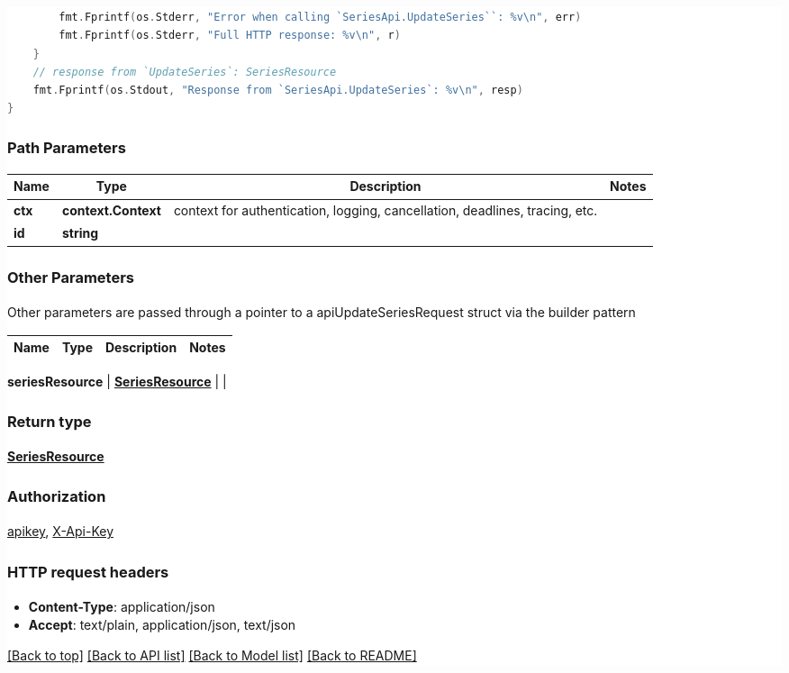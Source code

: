 ```go
        fmt.Fprintf(os.Stderr, "Error when calling `SeriesApi.UpdateSeries``: %v\n", err)
        fmt.Fprintf(os.Stderr, "Full HTTP response: %v\n", r)
    }
    // response from `UpdateSeries`: SeriesResource
    fmt.Fprintf(os.Stdout, "Response from `SeriesApi.UpdateSeries`: %v\n", resp)
}
```

### Path Parameters


Name | Type | Description  | Notes
------------- | ------------- | ------------- | -------------
**ctx** | **context.Context** | context for authentication, logging, cancellation, deadlines, tracing, etc.
**id** | **string** |  | 

### Other Parameters

Other parameters are passed through a pointer to a apiUpdateSeriesRequest struct via the builder pattern


Name | Type | Description  | Notes
------------- | ------------- | ------------- | -------------

 **seriesResource** | [**SeriesResource**](SeriesResource.md) |  | 

### Return type

[**SeriesResource**](SeriesResource.md)

### Authorization

[apikey](../README.md#apikey), [X-Api-Key](../README.md#X-Api-Key)

### HTTP request headers

- **Content-Type**: application/json
- **Accept**: text/plain, application/json, text/json

[[Back to top]](#) [[Back to API list]](../README.md#documentation-for-api-endpoints)
[[Back to Model list]](../README.md#documentation-for-models)
[[Back to README]](../README.md)

